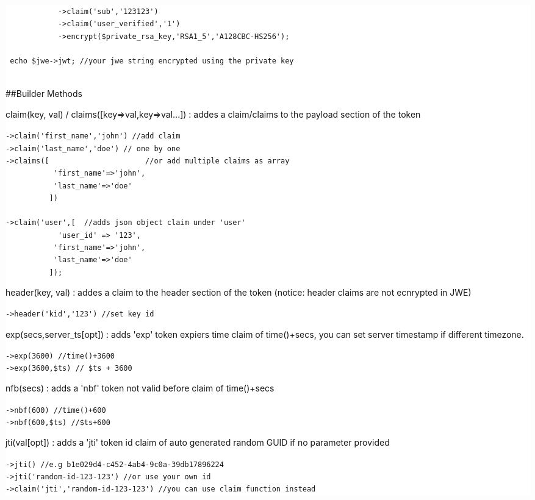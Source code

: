 ```
            ->claim('sub','123123')                                    
            ->claim('user_verified','1')
            ->encrypt($private_rsa_key,'RSA1_5','A128CBC-HS256');
                        
 echo $jwe->jwt; //your jwe string encrypted using the private key
 
```

##Builder Methods


claim(key, val) / claims([key=>val,key=>val...]) :  addes a claim/claims to the payload section of the token

```
->claim('first_name','john') //add claim
->claim('last_name','doe') // one by one
->claims([  				    //or add multiple claims as array
		   'first_name'=>'john',
		   'last_name'=>'doe'
		  ])

->claim('user',[  //adds json object claim under 'user'
			'user_id' => '123',
		   'first_name'=>'john',
		   'last_name'=>'doe'
		  ]);		  
```

header(key, val) :  addes a claim to the header section of the token 
(notice: header claims are not ecnrypted in JWE)

```
->header('kid','123') //set key id

```

exp(secs,server_ts[opt])  :  adds 'exp' token expiers time claim of time()+secs, you can set server timestamp if different timezone.

```
->exp(3600) //time()+3600
->exp(3600,$ts) // $ts + 3600
```

nfb(secs)  :  adds a 'nbf' token not valid before claim of time()+secs

```
->nbf(600) //time()+600
->nbf(600,$ts) //$ts+600
```

jti(val[opt])  :  adds a 'jti' token id claim of auto generated random GUID if no parameter provided

```
->jti() //e.g b1e029d4-c452-4ab4-9c0a-39db17896224
->jti('random-id-123-123') //or use your own id
->claim('jti','random-id-123-123') //you can use claim function instead
```
